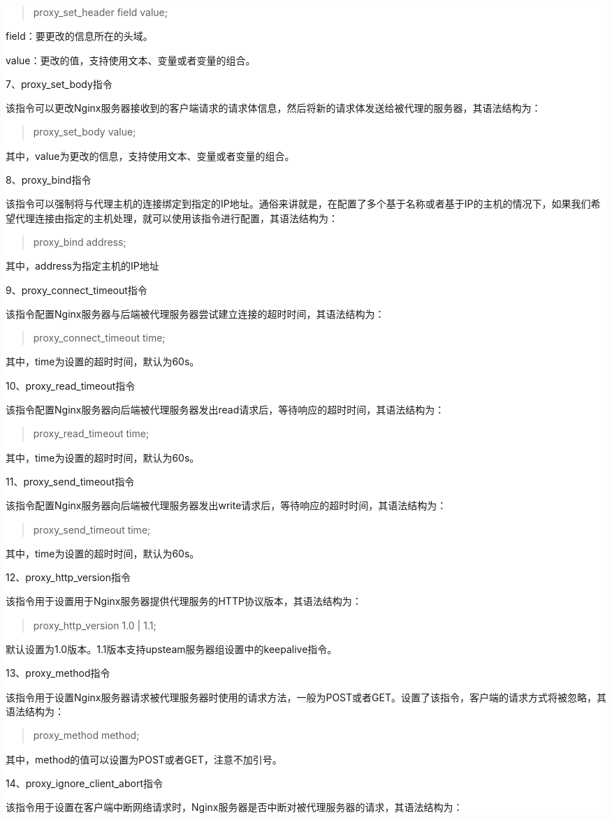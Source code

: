 > proxy_set_header field value;

field：要更改的信息所在的头域。

value：更改的值，支持使用文本、变量或者变量的组合。

7、proxy_set_body指令

该指令可以更改Nginx服务器接收到的客户端请求的请求体信息，然后将新的请求体发送给被代理的服务器，其语法结构为：

> proxy_set_body value;

其中，value为更改的信息，支持使用文本、变量或者变量的组合。

8、proxy_bind指令

该指令可以强制将与代理主机的连接绑定到指定的IP地址。通俗来讲就是，在配置了多个基于名称或者基于IP的主机的情况下，如果我们希望代理连接由指定的主机处理，就可以使用该指令进行配置，其语法结构为：

> proxy_bind address;

其中，address为指定主机的IP地址

9、proxy_connect_timeout指令

该指令配置Nginx服务器与后端被代理服务器尝试建立连接的超时时间，其语法结构为：

> proxy_connect_timeout time;

其中，time为设置的超时时间，默认为60s。

10、proxy_read_timeout指令

该指令配置Nginx服务器向后端被代理服务器发出read请求后，等待响应的超时时间，其语法结构为：

> proxy_read_timeout time;

其中，time为设置的超时时间，默认为60s。

11、proxy_send_timeout指令

该指令配置Nginx服务器向后端被代理服务器发出write请求后，等待响应的超时时间，其语法结构为：

> proxy_send_timeout time;

其中，time为设置的超时时间，默认为60s。

12、proxy_http_version指令

该指令用于设置用于Nginx服务器提供代理服务的HTTP协议版本，其语法结构为：

> proxy_http_version 1.0 | 1.1;

默认设置为1.0版本。1.1版本支持upsteam服务器组设置中的keepalive指令。

13、proxy_method指令

该指令用于设置Nginx服务器请求被代理服务器时使用的请求方法，一般为POST或者GET。设置了该指令，客户端的请求方式将被忽略，其语法结构为：

> proxy_method method;

其中，method的值可以设置为POST或者GET，注意不加引号。

14、proxy_ignore_client_abort指令

该指令用于设置在客户端中断网络请求时，Nginx服务器是否中断对被代理服务器的请求，其语法结构为：
